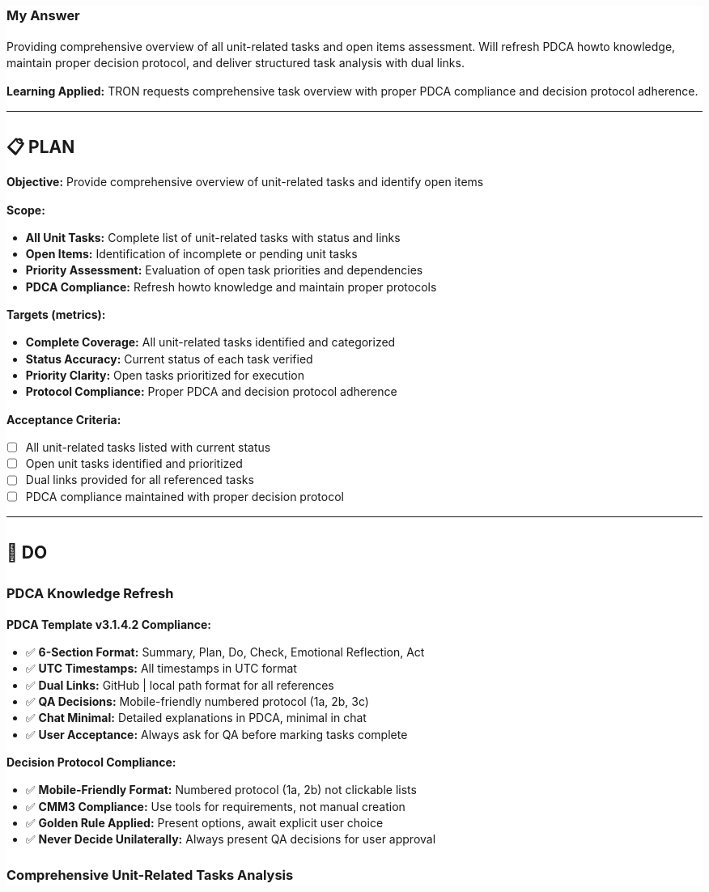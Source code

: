 ### **My Answer**
Providing comprehensive overview of all unit-related tasks and open items assessment. Will refresh PDCA howto knowledge, maintain proper decision protocol, and deliver structured task analysis with dual links.

**Learning Applied:** TRON requests comprehensive task overview with proper PDCA compliance and decision protocol adherence.

---

## **📋 PLAN**

**Objective:** Provide comprehensive overview of unit-related tasks and identify open items

**Scope:**
- **All Unit Tasks:** Complete list of unit-related tasks with status and links
- **Open Items:** Identification of incomplete or pending unit tasks
- **Priority Assessment:** Evaluation of open task priorities and dependencies
- **PDCA Compliance:** Refresh howto knowledge and maintain proper protocols

**Targets (metrics):**
- **Complete Coverage:** All unit-related tasks identified and categorized
- **Status Accuracy:** Current status of each task verified
- **Priority Clarity:** Open tasks prioritized for execution
- **Protocol Compliance:** Proper PDCA and decision protocol adherence

**Acceptance Criteria:**
- [ ] All unit-related tasks listed with current status
- [ ] Open unit tasks identified and prioritized
- [ ] Dual links provided for all referenced tasks
- [ ] PDCA compliance maintained with proper decision protocol

---

## **🔧 DO**

### **PDCA Knowledge Refresh**

**PDCA Template v3.1.4.2 Compliance:**
- ✅ **6-Section Format:** Summary, Plan, Do, Check, Emotional Reflection, Act
- ✅ **UTC Timestamps:** All timestamps in UTC format
- ✅ **Dual Links:** GitHub | local path format for all references
- ✅ **QA Decisions:** Mobile-friendly numbered protocol (1a, 2b, 3c)
- ✅ **Chat Minimal:** Detailed explanations in PDCA, minimal in chat
- ✅ **User Acceptance:** Always ask for QA before marking tasks complete

**Decision Protocol Compliance:**
- ✅ **Mobile-Friendly Format:** Numbered protocol (1a, 2b) not clickable lists
- ✅ **CMM3 Compliance:** Use tools for requirements, not manual creation
- ✅ **Golden Rule Applied:** Present options, await explicit user choice
- ✅ **Never Decide Unilaterally:** Always present QA decisions for user approval

### **Comprehensive Unit-Related Tasks Analysis**
